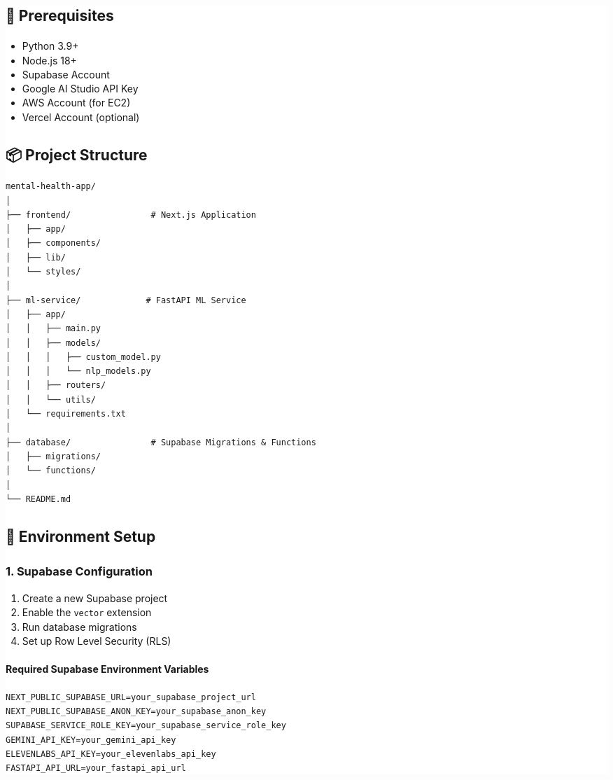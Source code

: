 ## 🔧 Prerequisites

- Python 3.9+
- Node.js 18+
- Supabase Account
- Google AI Studio API Key
- AWS Account (for EC2)
- Vercel Account (optional)

## 📦 Project Structure

```
mental-health-app/
│
├── frontend/                # Next.js Application
│   ├── app/
│   ├── components/
│   ├── lib/
│   └── styles/
│
├── ml-service/             # FastAPI ML Service
│   ├── app/
│   │   ├── main.py
│   │   ├── models/
│   │   │   ├── custom_model.py
│   │   │   └── nlp_models.py
│   │   ├── routers/
│   │   └── utils/
│   └── requirements.txt
│
├── database/                # Supabase Migrations & Functions
│   ├── migrations/
│   └── functions/
│
└── README.md
```

## 🔐 Environment Setup

### 1. Supabase Configuration

1. Create a new Supabase project
2. Enable the `vector` extension
3. Run database migrations
4. Set up Row Level Security (RLS)

#### Required Supabase Environment Variables
```
NEXT_PUBLIC_SUPABASE_URL=your_supabase_project_url
NEXT_PUBLIC_SUPABASE_ANON_KEY=your_supabase_anon_key
SUPABASE_SERVICE_ROLE_KEY=your_supabase_service_role_key
GEMINI_API_KEY=your_gemini_api_key
ELEVENLABS_API_KEY=your_elevenlabs_api_key
FASTAPI_API_URL=your_fastapi_api_url
```
